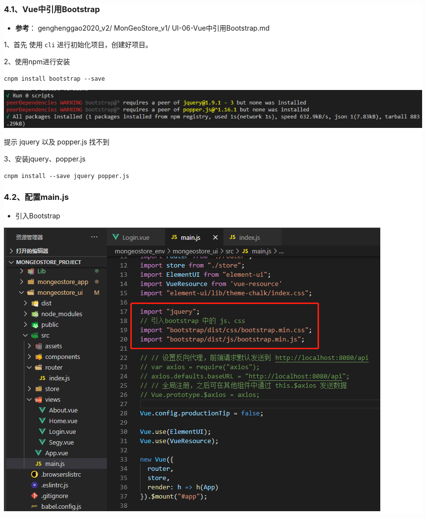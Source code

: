 ### 4.1、Vue中引用Bootstrap

- **参考**： genghenggao2020_v2/ MonGeoStore_v1/ UI-06-Vue中引用Bootstrap.md

1、首先 使用 `cli` 进行初始化项目，创建好项目。

2、使用npm进行安装

```
cnpm install bootstrap --save
```

![](IMG/微信截图_20200831185715.png)

提示 jquery 以及 popper.js 找不到

3、安装jquery、popper.js

```
cnpm install --save jquery popper.js
```

### 4.2、配置main.js

- 引入Bootstrap

![](IMG/微信截图_20200831190337.png)
